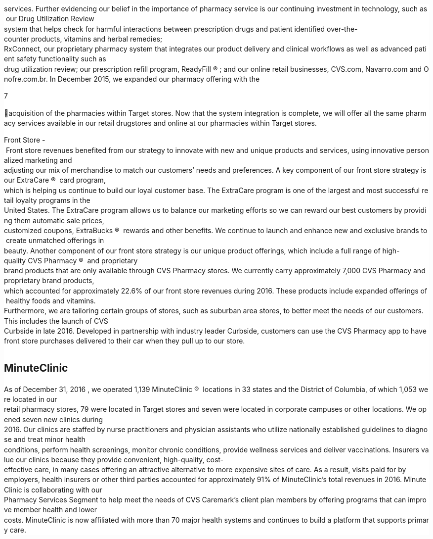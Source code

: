 services. Further evidencing our belief in the importance of pharmacy service is our continuing investment in technology, such as our Drug Utilization Review
system that helps check for harmful interactions between prescription drugs and patient identified over-the-counter products, vitamins and herbal remedies;
RxConnect, our proprietary pharmacy system that integrates our product delivery and clinical workflows as well as advanced patient safety functionality such as
drug utilization review; our prescription refill program, ReadyFill ® ; and our online retail businesses, CVS.com, Navarro.com and Onofre.com.br. In December
2015, we expanded our pharmacy offering with the

7

acquisition of the pharmacies within Target stores. Now that the system integration is complete, we will offer all the same pharmacy services available in our retail
drugstores and online at our pharmacies within Target stores.

Front
Store
- Front store revenues benefited from our strategy to innovate with new and unique products and services, using innovative personalized marketing and
adjusting our mix of merchandise to match our customers’ needs and preferences. A key component of our front store strategy is our ExtraCare ®  card program,
which is helping us continue to build our loyal customer base. The ExtraCare program is one of the largest and most successful retail loyalty programs in the
United States. The ExtraCare program allows us to balance our marketing efforts so we can reward our best customers by providing them automatic sale prices,
customized coupons, ExtraBucks ®  rewards and other benefits. We continue to launch and enhance new and exclusive brands to create unmatched offerings in
beauty. Another component of our front store strategy is our unique product offerings, which include a full range of high-quality CVS Pharmacy ®  and proprietary
brand products that are only available through CVS Pharmacy stores. We currently carry approximately 7,000 CVS Pharmacy and proprietary brand products,
which accounted for approximately 22.6% of our front store revenues during 2016. These products include expanded offerings of healthy foods and vitamins.
Furthermore, we are tailoring certain groups of stores, such as suburban area stores, to better meet the needs of our customers. This includes the launch of CVS
Curbside in late 2016. Developed in partnership with industry leader Curbside, customers can use the CVS Pharmacy app to have front store purchases delivered to
their car when they pull up to our store.

MinuteClinic
-
As of December 31, 2016 , we operated 1,139 MinuteClinic ®  locations in 33 states and the District of Columbia, of which 1,053 were located in our
retail pharmacy stores, 79 were located in Target stores and seven were located in corporate campuses or other locations. We opened seven new clinics during
2016. Our clinics are staffed by nurse practitioners and physician assistants who utilize nationally established guidelines to diagnose and treat minor health
conditions, perform health screenings, monitor chronic conditions, provide wellness services and deliver vaccinations. Insurers value our clinics because they
provide convenient, high-quality, cost-effective care, in many cases offering an attractive alternative to more expensive sites of care. As a result, visits paid for by
employers, health insurers or other third parties accounted for approximately 91% of MinuteClinic’s total revenues in 2016. MinuteClinic is collaborating with our
Pharmacy Services Segment to help meet the needs of CVS Caremark’s client plan members by offering programs that can improve member health and lower
costs. MinuteClinic is now affiliated with more than 70 major health systems and continues to build a platform that supports primary care.
